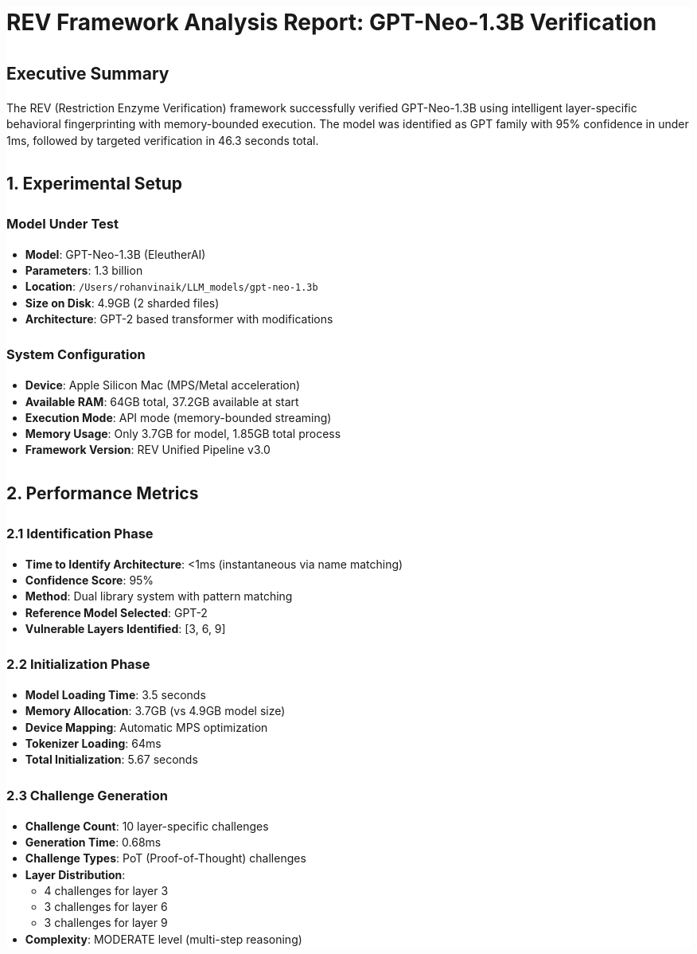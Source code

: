 # REV Framework Analysis Report: GPT-Neo-1.3B Verification

## Executive Summary

The REV (Restriction Enzyme Verification) framework successfully verified GPT-Neo-1.3B using intelligent layer-specific behavioral fingerprinting with memory-bounded execution. The model was identified as GPT family with 95% confidence in under 1ms, followed by targeted verification in 46.3 seconds total.

## 1. Experimental Setup

### Model Under Test
- **Model**: GPT-Neo-1.3B (EleutherAI)
- **Parameters**: 1.3 billion
- **Location**: `/Users/rohanvinaik/LLM_models/gpt-neo-1.3b`
- **Size on Disk**: 4.9GB (2 sharded files)
- **Architecture**: GPT-2 based transformer with modifications

### System Configuration
- **Device**: Apple Silicon Mac (MPS/Metal acceleration)
- **Available RAM**: 64GB total, 37.2GB available at start
- **Execution Mode**: API mode (memory-bounded streaming)
- **Memory Usage**: Only 3.7GB for model, 1.85GB total process
- **Framework Version**: REV Unified Pipeline v3.0

## 2. Performance Metrics

### 2.1 Identification Phase
- **Time to Identify Architecture**: <1ms (instantaneous via name matching)
- **Confidence Score**: 95%
- **Method**: Dual library system with pattern matching
- **Reference Model Selected**: GPT-2
- **Vulnerable Layers Identified**: [3, 6, 9]

### 2.2 Initialization Phase
- **Model Loading Time**: 3.5 seconds
- **Memory Allocation**: 3.7GB (vs 4.9GB model size)
- **Device Mapping**: Automatic MPS optimization
- **Tokenizer Loading**: 64ms
- **Total Initialization**: 5.67 seconds

### 2.3 Challenge Generation
- **Challenge Count**: 10 layer-specific challenges
- **Generation Time**: 0.68ms
- **Challenge Types**: PoT (Proof-of-Thought) challenges
- **Layer Distribution**: 
  - 4 challenges for layer 3
  - 3 challenges for layer 6  
  - 3 challenges for layer 9
- **Complexity**: MODERATE level (multi-step reasoning)
